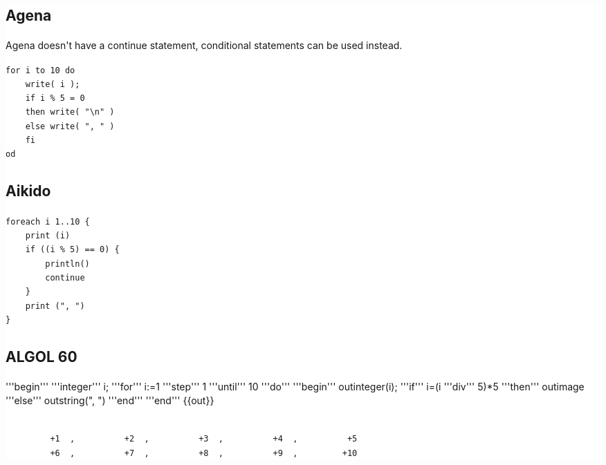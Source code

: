 

## Agena

Agena doesn't have a continue statement, conditional statements can be used instead.

```agena
for i to 10 do
    write( i );
    if i % 5 = 0
    then write( "\n" )
    else write( ", " )
    fi
od
```



## Aikido


```aikido
foreach i 1..10 {
    print (i)
    if ((i % 5) == 0) {
        println()
        continue
    }
    print (", ")
}
```



## ALGOL 60

  '''begin'''
    '''integer''' i;
    '''for''' i:=1 '''step''' 1 '''until''' 10 '''do''' '''begin'''
      outinteger(i);
      '''if''' i=(i '''div''' 5)*5 '''then'''
        outimage
      '''else'''
        outstring(", ")
      '''end'''
  '''end'''
{{out}}

```txt

         +1  ,          +2  ,          +3  ,          +4  ,          +5
         +6  ,          +7  ,          +8  ,          +9  ,         +10

```

